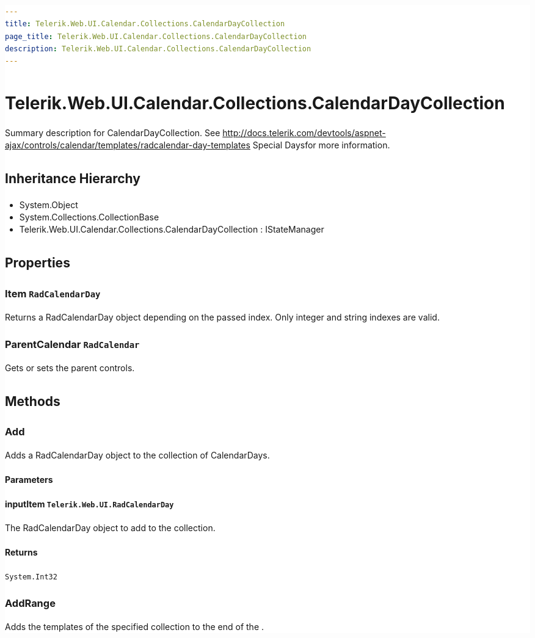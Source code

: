 ```yaml
---
title: Telerik.Web.UI.Calendar.Collections.CalendarDayCollection
page_title: Telerik.Web.UI.Calendar.Collections.CalendarDayCollection
description: Telerik.Web.UI.Calendar.Collections.CalendarDayCollection
---
```


# Telerik.Web.UI.Calendar.Collections.CalendarDayCollection

Summary description for CalendarDayCollection.
            See http://docs.telerik.com/devtools/aspnet-ajax/controls/calendar/templates/radcalendar-day-templates Special Daysfor more information.

## Inheritance Hierarchy

* System.Object
* System.Collections.CollectionBase
* Telerik.Web.UI.Calendar.Collections.CalendarDayCollection : IStateManager

## Properties

###  Item `RadCalendarDay`

Returns a RadCalendarDay object depending on the passed index.
            Only integer and string indexes are valid.

###  ParentCalendar `RadCalendar`

Gets or sets the parent  controls.

## Methods

###  Add

Adds a RadCalendarDay object to the collection of CalendarDays.

#### Parameters

#### inputItem `Telerik.Web.UI.RadCalendarDay`

The RadCalendarDay object to add to the collection.

#### Returns

`System.Int32` 

###  AddRange

Adds the  templates of the specified
            collection to the end of the .
